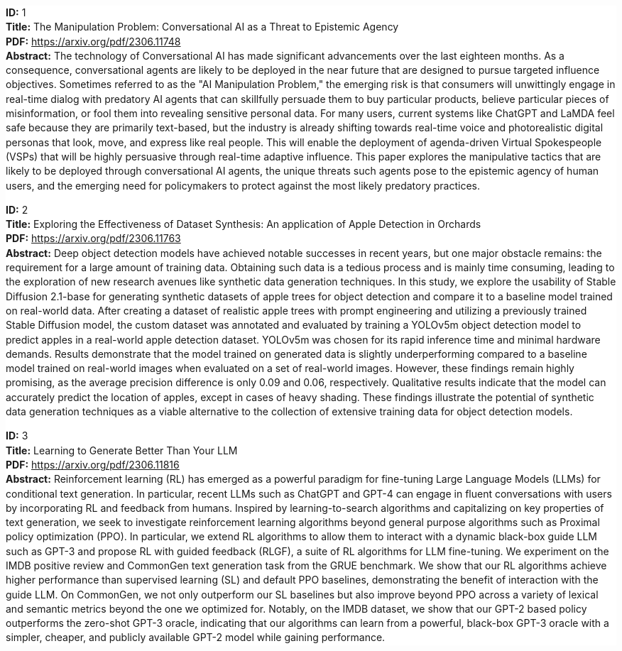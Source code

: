 **ID:** 1  
**Title:** The Manipulation Problem: Conversational AI as a Threat to Epistemic  Agency  
**PDF:** https://arxiv.org/pdf/2306.11748  
**Abstract:** The technology of Conversational AI has made significant advancements over the last eighteen months. As a consequence, conversational agents are likely to be deployed in the near future that are designed to pursue targeted influence objectives. Sometimes referred to as the "AI Manipulation Problem," the emerging risk is that consumers will unwittingly engage in real-time dialog with predatory AI agents that can skillfully persuade them to buy particular products, believe particular pieces of misinformation, or fool them into revealing sensitive personal data. For many users, current systems like ChatGPT and LaMDA feel safe because they are primarily text-based, but the industry is already shifting towards real-time voice and photorealistic digital personas that look, move, and express like real people. This will enable the deployment of agenda-driven Virtual Spokespeople (VSPs) that will be highly persuasive through real-time adaptive influence. This paper explores the manipulative tactics that are likely to be deployed through conversational AI agents, the unique threats such agents pose to the epistemic agency of human users, and the emerging need for policymakers to protect against the most likely predatory practices. 

**ID:** 2  
**Title:** Exploring the Effectiveness of Dataset Synthesis: An application of  Apple Detection in Orchards  
**PDF:** https://arxiv.org/pdf/2306.11763  
**Abstract:** Deep object detection models have achieved notable successes in recent years, but one major obstacle remains: the requirement for a large amount of training data. Obtaining such data is a tedious process and is mainly time consuming, leading to the exploration of new research avenues like synthetic data generation techniques. In this study, we explore the usability of Stable Diffusion 2.1-base for generating synthetic datasets of apple trees for object detection and compare it to a baseline model trained on real-world data. After creating a dataset of realistic apple trees with prompt engineering and utilizing a previously trained Stable Diffusion model, the custom dataset was annotated and evaluated by training a YOLOv5m object detection model to predict apples in a real-world apple detection dataset. YOLOv5m was chosen for its rapid inference time and minimal hardware demands. Results demonstrate that the model trained on generated data is slightly underperforming compared to a baseline model trained on real-world images when evaluated on a set of real-world images. However, these findings remain highly promising, as the average precision difference is only 0.09 and 0.06, respectively. Qualitative results indicate that the model can accurately predict the location of apples, except in cases of heavy shading. These findings illustrate the potential of synthetic data generation techniques as a viable alternative to the collection of extensive training data for object detection models. 

**ID:** 3  
**Title:** Learning to Generate Better Than Your LLM  
**PDF:** https://arxiv.org/pdf/2306.11816  
**Abstract:** Reinforcement learning (RL) has emerged as a powerful paradigm for fine-tuning Large Language Models (LLMs) for conditional text generation. In particular, recent LLMs such as ChatGPT and GPT-4 can engage in fluent conversations with users by incorporating RL and feedback from humans. Inspired by learning-to-search algorithms and capitalizing on key properties of text generation, we seek to investigate reinforcement learning algorithms beyond general purpose algorithms such as Proximal policy optimization (PPO). In particular, we extend RL algorithms to allow them to interact with a dynamic black-box guide LLM such as GPT-3 and propose RL with guided feedback (RLGF), a suite of RL algorithms for LLM fine-tuning. We experiment on the IMDB positive review and CommonGen text generation task from the GRUE benchmark. We show that our RL algorithms achieve higher performance than supervised learning (SL) and default PPO baselines, demonstrating the benefit of interaction with the guide LLM. On CommonGen, we not only outperform our SL baselines but also improve beyond PPO across a variety of lexical and semantic metrics beyond the one we optimized for. Notably, on the IMDB dataset, we show that our GPT-2 based policy outperforms the zero-shot GPT-3 oracle, indicating that our algorithms can learn from a powerful, black-box GPT-3 oracle with a simpler, cheaper, and publicly available GPT-2 model while gaining performance. 
